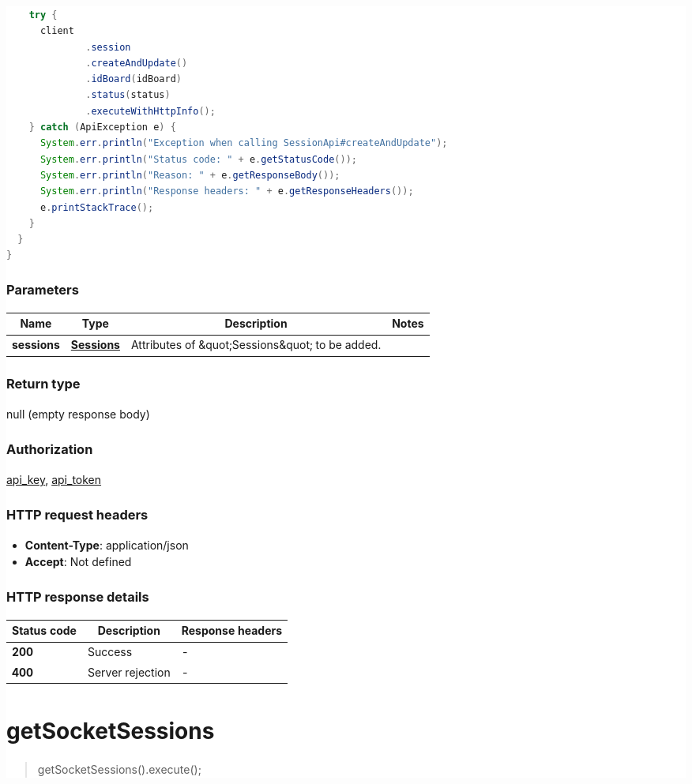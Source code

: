 ```java
    try {
      client
              .session
              .createAndUpdate()
              .idBoard(idBoard)
              .status(status)
              .executeWithHttpInfo();
    } catch (ApiException e) {
      System.err.println("Exception when calling SessionApi#createAndUpdate");
      System.err.println("Status code: " + e.getStatusCode());
      System.err.println("Reason: " + e.getResponseBody());
      System.err.println("Response headers: " + e.getResponseHeaders());
      e.printStackTrace();
    }
  }
}

```

### Parameters

| Name | Type | Description  | Notes |
|------------- | ------------- | ------------- | -------------|
| **sessions** | [**Sessions**](Sessions.md)| Attributes of \&quot;Sessions\&quot; to be added. | |

### Return type

null (empty response body)

### Authorization

[api_key](../README.md#api_key), [api_token](../README.md#api_token)

### HTTP request headers

 - **Content-Type**: application/json
 - **Accept**: Not defined

### HTTP response details
| Status code | Description | Response headers |
|-------------|-------------|------------------|
| **200** | Success |  -  |
| **400** | Server rejection |  -  |

<a name="getSocketSessions"></a>
# **getSocketSessions**
> getSocketSessions().execute();
